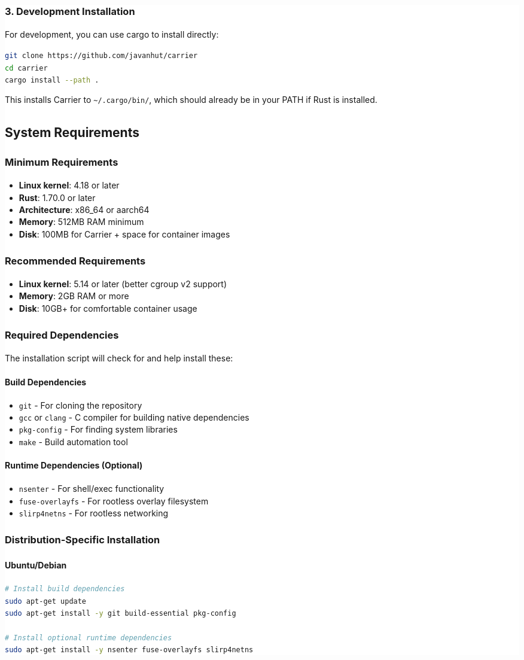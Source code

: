 
### 3. Development Installation

For development, you can use cargo to install directly:

```bash
git clone https://github.com/javanhut/carrier
cd carrier
cargo install --path .
```

This installs Carrier to `~/.cargo/bin/`, which should already be in your PATH if Rust is installed.

## System Requirements

### Minimum Requirements
- **Linux kernel**: 4.18 or later
- **Rust**: 1.70.0 or later
- **Architecture**: x86_64 or aarch64
- **Memory**: 512MB RAM minimum
- **Disk**: 100MB for Carrier + space for container images

### Recommended Requirements
- **Linux kernel**: 5.14 or later (better cgroup v2 support)
- **Memory**: 2GB RAM or more
- **Disk**: 10GB+ for comfortable container usage

### Required Dependencies

The installation script will check for and help install these:

#### Build Dependencies
- `git` - For cloning the repository
- `gcc` or `clang` - C compiler for building native dependencies
- `pkg-config` - For finding system libraries
- `make` - Build automation tool

#### Runtime Dependencies (Optional)
- `nsenter` - For shell/exec functionality
- `fuse-overlayfs` - For rootless overlay filesystem
- `slirp4netns` - For rootless networking

### Distribution-Specific Installation

#### Ubuntu/Debian
```bash
# Install build dependencies
sudo apt-get update
sudo apt-get install -y git build-essential pkg-config

# Install optional runtime dependencies
sudo apt-get install -y nsenter fuse-overlayfs slirp4netns
```
